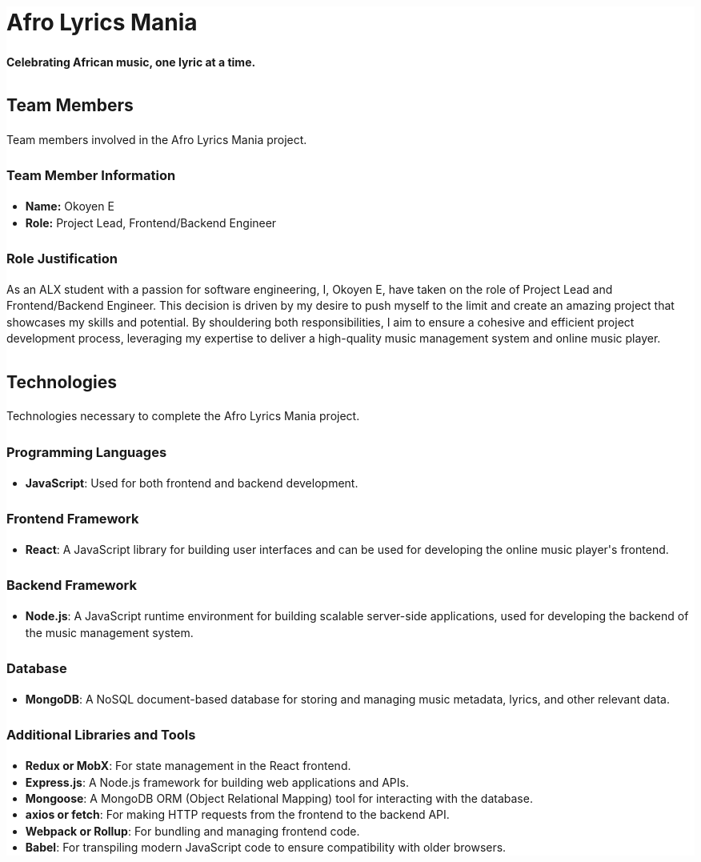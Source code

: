 # **Afro Lyrics Mania**

**Celebrating African music, one lyric at a time.**

## **Team Members**

Team members involved in the Afro Lyrics Mania project.

### Team Member Information

- **Name:** Okoyen E
- **Role:** Project Lead, Frontend/Backend Engineer

### Role Justification

As an ALX student with a passion for software engineering, I, Okoyen E, have taken on the role of Project Lead and Frontend/Backend Engineer. This decision is driven by my desire to push myself to the limit and create an amazing project that showcases my skills and potential. By shouldering both responsibilities, I aim to ensure a cohesive and efficient project development process, leveraging my expertise to deliver a high-quality music management system and online music player.

## **Technologies**

Technologies necessary to complete the Afro Lyrics Mania project.

### Programming Languages

- **JavaScript**: Used for both frontend and backend development.

### Frontend Framework

- **React**: A JavaScript library for building user interfaces and can be used for developing the online music player's frontend.

### Backend Framework

- **Node.js**: A JavaScript runtime environment for building scalable server-side applications, used for developing the backend of the music management system.

### Database

- **MongoDB**: A NoSQL document-based database for storing and managing music metadata, lyrics, and other relevant data.

### Additional Libraries and Tools

- **Redux or MobX**: For state management in the React frontend.
- **Express.js**: A Node.js framework for building web applications and APIs.
- **Mongoose**: A MongoDB ORM (Object Relational Mapping) tool for interacting with the database.
- **axios or fetch**: For making HTTP requests from the frontend to the backend API.
- **Webpack or Rollup**: For bundling and managing frontend code.
- **Babel**: For transpiling modern JavaScript code to ensure compatibility with older browsers.

